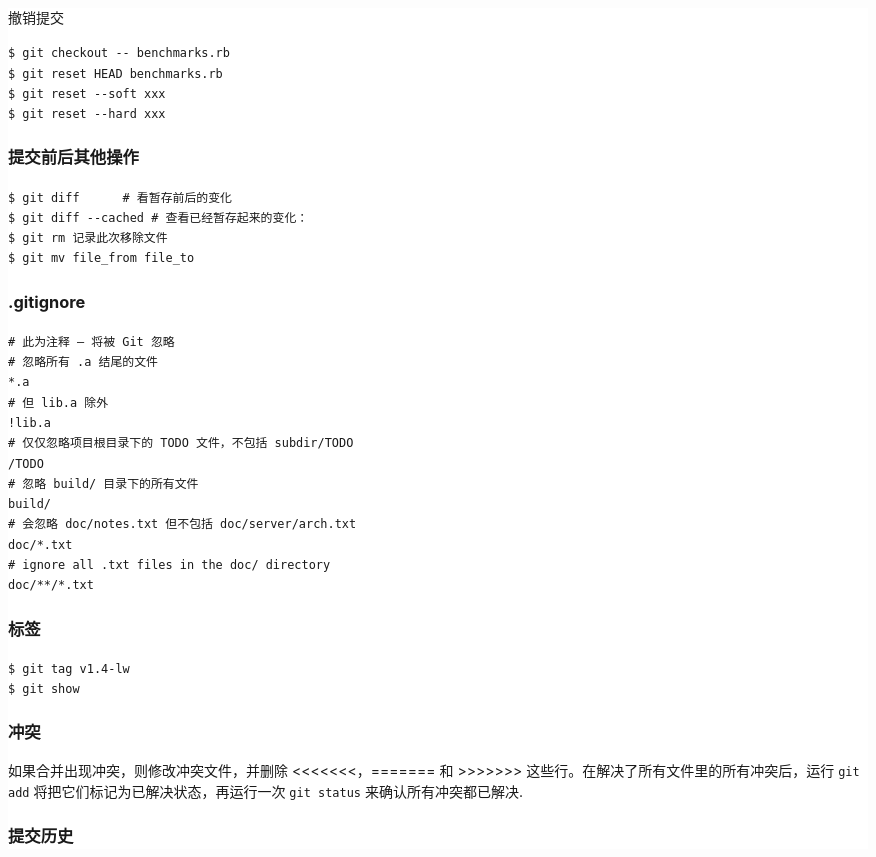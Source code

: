 撤销提交

	$ git checkout -- benchmarks.rb
	$ git reset HEAD benchmarks.rb
	$ git reset --soft xxx
	$ git reset --hard xxx
	
### 提交前后其他操作

	$ git diff		# 看暂存前后的变化
	$ git diff --cached # 查看已经暂存起来的变化：
	$ git rm 记录此次移除文件
	$ git mv file_from file_to
	
### .gitignore
	
	# 此为注释 – 将被 Git 忽略
	# 忽略所有 .a 结尾的文件
	*.a
	# 但 lib.a 除外
	!lib.a
	# 仅仅忽略项目根目录下的 TODO 文件，不包括 subdir/TODO
	/TODO
	# 忽略 build/ 目录下的所有文件
	build/
	# 会忽略 doc/notes.txt 但不包括 doc/server/arch.txt
	doc/*.txt
	# ignore all .txt files in the doc/ directory
	doc/**/*.txt

### 标签

	$ git tag v1.4-lw
	$ git show

### 冲突

如果合并出现冲突，则修改冲突文件，并删除 <<<<<<<，======= 和 >>>>>>> 这些行。在解决了所有文件里的所有冲突后，运行 `git add` 将把它们标记为已解决状态，再运行一次 `git status` 来确认所有冲突都已解决.

### 提交历史
